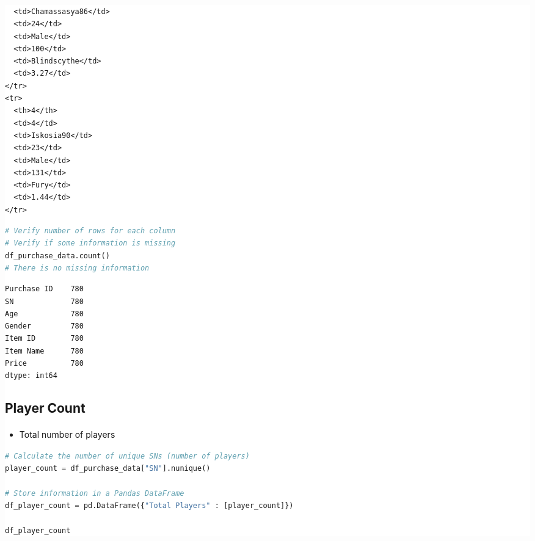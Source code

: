       <td>Chamassasya86</td>
      <td>24</td>
      <td>Male</td>
      <td>100</td>
      <td>Blindscythe</td>
      <td>3.27</td>
    </tr>
    <tr>
      <th>4</th>
      <td>4</td>
      <td>Iskosia90</td>
      <td>23</td>
      <td>Male</td>
      <td>131</td>
      <td>Fury</td>
      <td>1.44</td>
    </tr>
  </tbody>
</table>
</div>




```python
# Verify number of rows for each column
# Verify if some information is missing
df_purchase_data.count()
# There is no missing information
```




    Purchase ID    780
    SN             780
    Age            780
    Gender         780
    Item ID        780
    Item Name      780
    Price          780
    dtype: int64



## Player Count

* Total number of players



```python
# Calculate the number of unique SNs (number of players)
player_count = df_purchase_data["SN"].nunique()

# Store information in a Pandas DataFrame
df_player_count = pd.DataFrame({"Total Players" : [player_count]})

df_player_count
```

